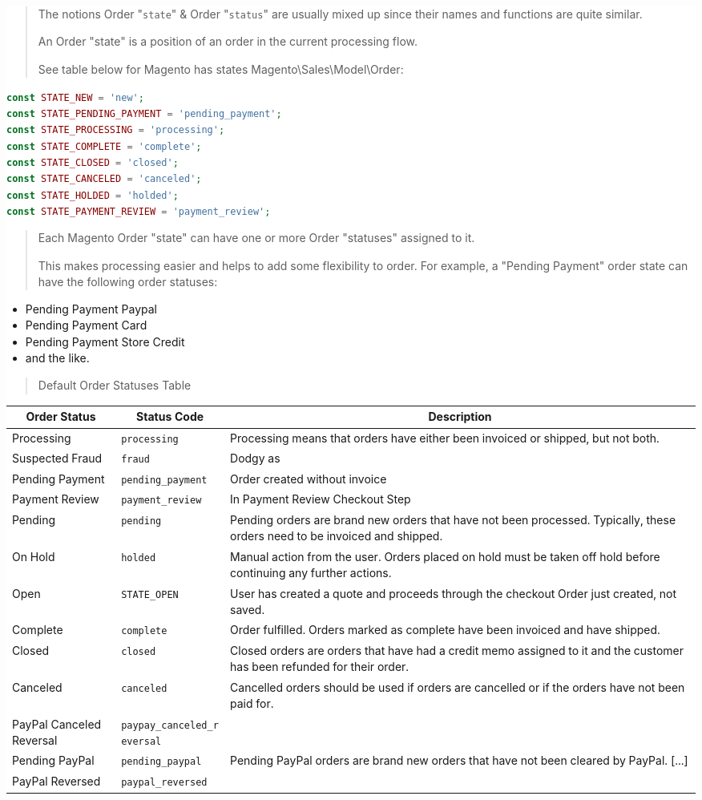 > The notions Order "`state`" & Order "`status`" are usually mixed up since their names and functions are quite similar.
>
> An Order "state" is a position of an order in the current processing flow.
>
> See table below for Magento has states Magento\Sales\Model\Order:

```php
const STATE_NEW = 'new';
const STATE_PENDING_PAYMENT = 'pending_payment';
const STATE_PROCESSING = 'processing';
const STATE_COMPLETE = 'complete';
const STATE_CLOSED = 'closed';
const STATE_CANCELED = 'canceled';
const STATE_HOLDED = 'holded';
const STATE_PAYMENT_REVIEW = 'payment_review';
```

> Each Magento Order "state" can have one or more Order "statuses" assigned to it.
>
> This makes processing easier and helps to add some flexibility to order. For example, a "Pending Payment" order state can have the following order statuses:

* Pending Payment Paypal
* Pending Payment Card
* Pending Payment Store Credit
* and the like.

> Default Order Statuses Table

| Order Status | Status Code | Description |
| --- | --- | --- |
| Processing | `processing` | Processing means that orders have either been invoiced or shipped, but not both. |
| Suspected Fraud | `fraud` | Dodgy as |
| Pending Payment | `pending_payment` | Order created without invoice |
| Payment Review | `payment_review` | In Payment Review Checkout Step |
| Pending | `pending` | Pending orders are brand new orders that have not been processed. Typically, these orders need to be invoiced and shipped. |
| On Hold | `holded` | Manual action from the user. Orders placed on hold must be taken off hold before continuing any further actions. |
| Open | `STATE_OPEN` | User has created a quote and proceeds through the checkout Order just created, not saved. |
| Complete | `complete` | Order fulfilled. Orders marked as complete have been invoiced and have shipped. |
| Closed | `closed` | Closed orders are orders that have had a credit memo assigned to it and the customer has been refunded for their order. |
| Canceled | `canceled` | Cancelled orders should be used if orders are cancelled or if the orders have not been paid for. |
| PayPal Canceled Reversal | `paypay_canceled_reversal` |  |
| Pending PayPal | `pending_paypal` | Pending PayPal orders are brand new orders that have not been cleared by PayPal. [...] |
| PayPal Reversed | `paypal_reversed` | |

